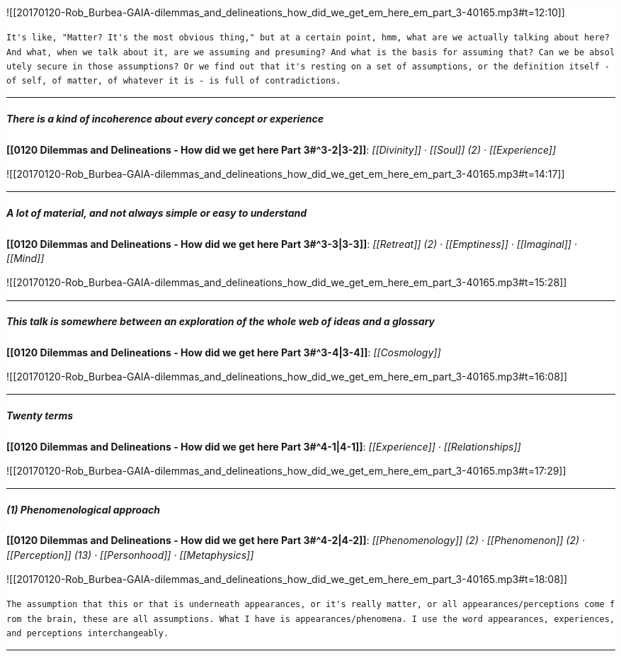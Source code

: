 ![[20170120-Rob_Burbea-GAIA-dilemmas_and_delineations_how_did_we_get_em_here_em_part_3-40165.mp3#t=12:10]]

```ad-quote
It's like, "Matter? It's the most obvious thing," but at a certain point, hmm, what are we actually talking about here? And what, when we talk about it, are we assuming and presuming? And what is the basis for assuming that? Can we be absolutely secure in those assumptions? Or we find out that it's resting on a set of assumptions, or the definition itself - of self, of matter, of whatever it is - is full of contradictions.
```

---
##### There is a kind of incoherence about every concept or experience
<span class="counts">**[[0120 Dilemmas and Delineations - How did we get here Part 3#^3-2|3-2]]**: _[[Divinity]] · [[Soul]] (2) · [[Experience]]_</span>

![[20170120-Rob_Burbea-GAIA-dilemmas_and_delineations_how_did_we_get_em_here_em_part_3-40165.mp3#t=14:17]]

---
##### A lot of material, and not always simple or easy to understand
<span class="counts">**[[0120 Dilemmas and Delineations - How did we get here Part 3#^3-3|3-3]]**: _[[Retreat]] (2) · [[Emptiness]] · [[Imaginal]] · [[Mind]]_</span>

![[20170120-Rob_Burbea-GAIA-dilemmas_and_delineations_how_did_we_get_em_here_em_part_3-40165.mp3#t=15:28]]

---
##### This talk is somewhere between an exploration of the whole web of ideas and a glossary
<span class="counts">**[[0120 Dilemmas and Delineations - How did we get here Part 3#^3-4|3-4]]**: _[[Cosmology]]_</span>

![[20170120-Rob_Burbea-GAIA-dilemmas_and_delineations_how_did_we_get_em_here_em_part_3-40165.mp3#t=16:08]]

---
##### Twenty terms
<span class="counts">**[[0120 Dilemmas and Delineations - How did we get here Part 3#^4-1|4-1]]**: _[[Experience]] · [[Relationships]]_</span>

![[20170120-Rob_Burbea-GAIA-dilemmas_and_delineations_how_did_we_get_em_here_em_part_3-40165.mp3#t=17:29]]

---
##### (1) Phenomenological approach
<span class="counts">**[[0120 Dilemmas and Delineations - How did we get here Part 3#^4-2|4-2]]**: _[[Phenomenology]] (2) · [[Phenomenon]] (2) · [[Perception]] (13) · [[Personhood]] · [[Metaphysics]]_</span>

![[20170120-Rob_Burbea-GAIA-dilemmas_and_delineations_how_did_we_get_em_here_em_part_3-40165.mp3#t=18:08]]

```ad-quote
The assumption that this or that is underneath appearances, or it's really matter, or all appearances/perceptions come from the brain, these are all assumptions. What I have is appearances/phenomena. I use the word appearances, experiences, and perceptions interchangeably.
```

---